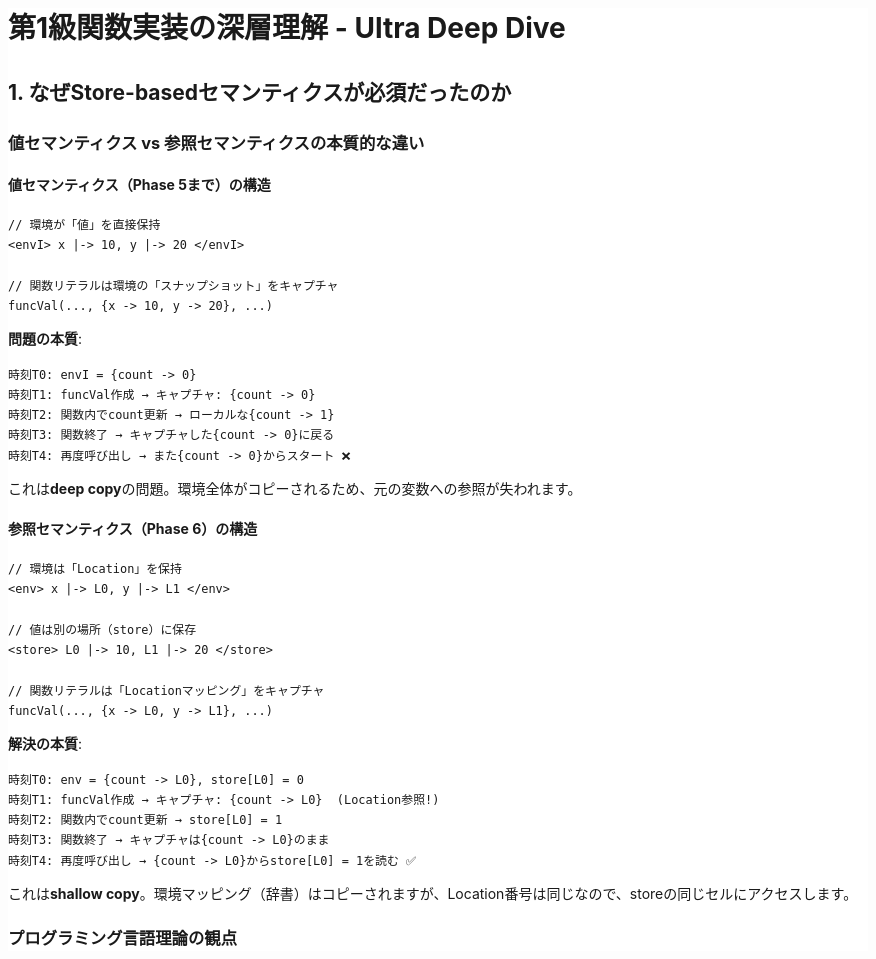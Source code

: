 # 第1級関数実装の深層理解 - Ultra Deep Dive

## 1. なぜStore-basedセマンティクスが**必須**だったのか

### 値セマンティクス vs 参照セマンティクスの本質的な違い

#### 値セマンティクス（Phase 5まで）の構造

```k
// 環境が「値」を直接保持
<envI> x |-> 10, y |-> 20 </envI>

// 関数リテラルは環境の「スナップショット」をキャプチャ
funcVal(..., {x -> 10, y -> 20}, ...)
```

**問題の本質**:
```
時刻T0: envI = {count -> 0}
時刻T1: funcVal作成 → キャプチャ: {count -> 0}
時刻T2: 関数内でcount更新 → ローカルな{count -> 1}
時刻T3: 関数終了 → キャプチャした{count -> 0}に戻る
時刻T4: 再度呼び出し → また{count -> 0}からスタート ❌
```

これは**deep copy**の問題。環境全体がコピーされるため、元の変数への参照が失われます。

#### 参照セマンティクス（Phase 6）の構造

```k
// 環境は「Location」を保持
<env> x |-> L0, y |-> L1 </env>

// 値は別の場所（store）に保存
<store> L0 |-> 10, L1 |-> 20 </store>

// 関数リテラルは「Locationマッピング」をキャプチャ
funcVal(..., {x -> L0, y -> L1}, ...)
```

**解決の本質**:
```
時刻T0: env = {count -> L0}, store[L0] = 0
時刻T1: funcVal作成 → キャプチャ: {count -> L0}  (Location参照!)
時刻T2: 関数内でcount更新 → store[L0] = 1
時刻T3: 関数終了 → キャプチャは{count -> L0}のまま
時刻T4: 再度呼び出し → {count -> L0}からstore[L0] = 1を読む ✅
```

これは**shallow copy**。環境マッピング（辞書）はコピーされますが、Location番号は同じなので、storeの同じセルにアクセスします。

### プログラミング言語理論の観点
